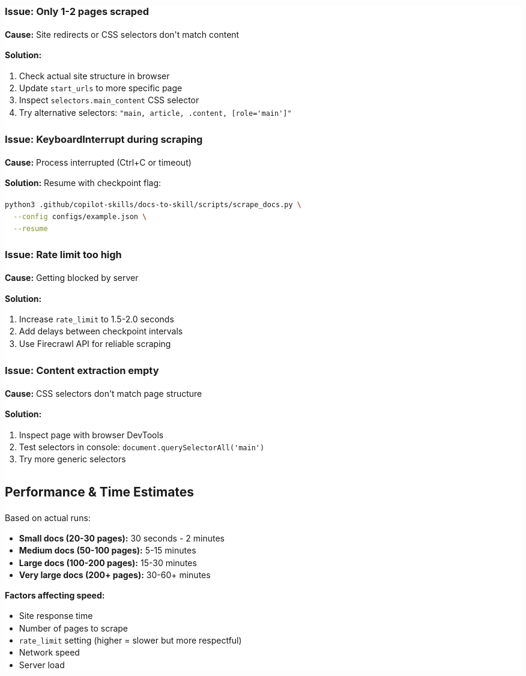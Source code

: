 ### Issue: Only 1-2 pages scraped

**Cause:** Site redirects or CSS selectors don't match content

**Solution:**
1. Check actual site structure in browser
2. Update `start_urls` to more specific page
3. Inspect `selectors.main_content` CSS selector
4. Try alternative selectors: `"main, article, .content, [role='main']"`

### Issue: KeyboardInterrupt during scraping

**Cause:** Process interrupted (Ctrl+C or timeout)

**Solution:**
Resume with checkpoint flag:
```bash
python3 .github/copilot-skills/docs-to-skill/scripts/scrape_docs.py \
  --config configs/example.json \
  --resume
```

### Issue: Rate limit too high

**Cause:** Getting blocked by server

**Solution:**
1. Increase `rate_limit` to 1.5-2.0 seconds
2. Add delays between checkpoint intervals
3. Use Firecrawl API for reliable scraping

### Issue: Content extraction empty

**Cause:** CSS selectors don't match page structure

**Solution:**
1. Inspect page with browser DevTools
2. Test selectors in console: `document.querySelectorAll('main')`
3. Try more generic selectors

## Performance & Time Estimates

Based on actual runs:

- **Small docs (20-30 pages):** 30 seconds - 2 minutes
- **Medium docs (50-100 pages):** 5-15 minutes
- **Large docs (100-200 pages):** 15-30 minutes
- **Very large docs (200+ pages):** 30-60+ minutes

**Factors affecting speed:**
- Site response time
- Number of pages to scrape
- `rate_limit` setting (higher = slower but more respectful)
- Network speed
- Server load
